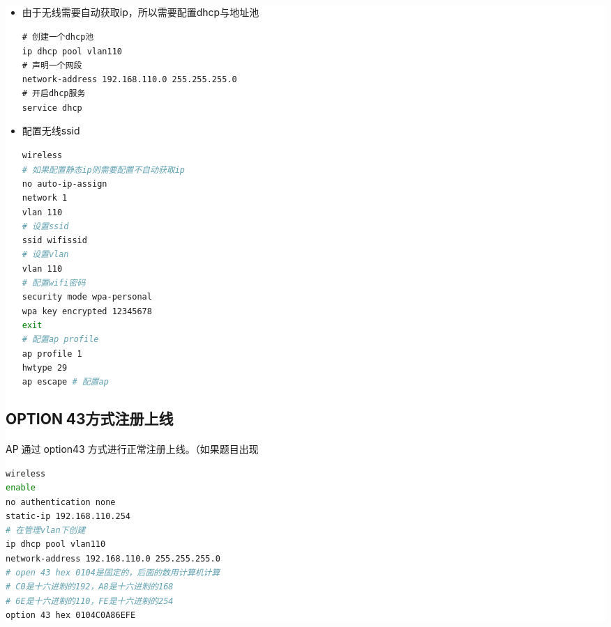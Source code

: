   - 由于无线需要自动获取ip，所以需要配置dhcp与地址池

    ```shell
    # 创建一个dhcp池
    ip dhcp pool vlan110
    # 声明一个网段
    network-address 192.168.110.0 255.255.255.0
    # 开启dhcp服务
    service dhcp
    ```

  - 配置无线ssid

    ```bash
    wireless
    # 如果配置静态ip则需要配置不自动获取ip
    no auto-ip-assign
    network 1
    vlan 110
    # 设置ssid
    ssid wifissid
    # 设置vlan
    vlan 110
    # 配置wifi密码
    security mode wpa-personal
    wpa key encrypted 12345678
    exit
    # 配置ap profile
    ap profile 1
    hwtype 29
    ap escape # 配置ap
    ```

  ## OPTION 43方式注册上线

  AP 通过 option43 方式进行正常注册上线。（如果题目出现

  ```bash
  wireless
  enable
  no authentication none
  static-ip 192.168.110.254
  # 在管理vlan下创建
  ip dhcp pool vlan110
  network-address 192.168.110.0 255.255.255.0
  # open 43 hex 0104是固定的，后面的数用计算机计算
  # C0是十六进制的192，A8是十六进制的168
  # 6E是十六进制的110，FE是十六进制的254
  option 43 hex 0104C0A86EFE
  ```